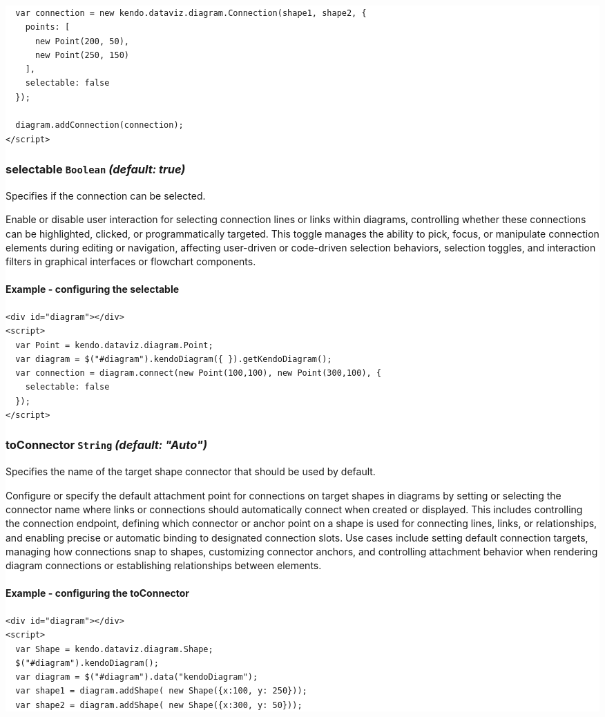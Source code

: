       var connection = new kendo.dataviz.diagram.Connection(shape1, shape2, {
        points: [
          new Point(200, 50),
          new Point(250, 150)
        ],
        selectable: false
      });

      diagram.addConnection(connection);
    </script>

### selectable `Boolean` *(default: true)*

Specifies if the connection can be selected.


<div class="meta-api-description">
Enable or disable user interaction for selecting connection lines or links within diagrams, controlling whether these connections can be highlighted, clicked, or programmatically targeted. This toggle manages the ability to pick, focus, or manipulate connection elements during editing or navigation, affecting user-driven or code-driven selection behaviors, selection toggles, and interaction filters in graphical interfaces or flowchart components.
</div>

#### Example - configuring the selectable

    <div id="diagram"></div>
    <script>
      var Point = kendo.dataviz.diagram.Point;
      var diagram = $("#diagram").kendoDiagram({ }).getKendoDiagram();
      var connection = diagram.connect(new Point(100,100), new Point(300,100), {
        selectable: false
      });
    </script>


### toConnector `String` *(default: "Auto")*

Specifies the name of the target shape connector that should be used by default.


<div class="meta-api-description">
Configure or specify the default attachment point for connections on target shapes in diagrams by setting or selecting the connector name where links or connections should automatically connect when created or displayed. This includes controlling the connection endpoint, defining which connector or anchor point on a shape is used for connecting lines, links, or relationships, and enabling precise or automatic binding to designated connection slots. Use cases include setting default connection targets, managing how connections snap to shapes, customizing connector anchors, and controlling attachment behavior when rendering diagram connections or establishing relationships between elements.
</div>

#### Example - configuring the toConnector

    <div id="diagram"></div>
    <script>
      var Shape = kendo.dataviz.diagram.Shape;
      $("#diagram").kendoDiagram();
      var diagram = $("#diagram").data("kendoDiagram");
      var shape1 = diagram.addShape( new Shape({x:100, y: 250}));
      var shape2 = diagram.addShape( new Shape({x:300, y: 50}));
